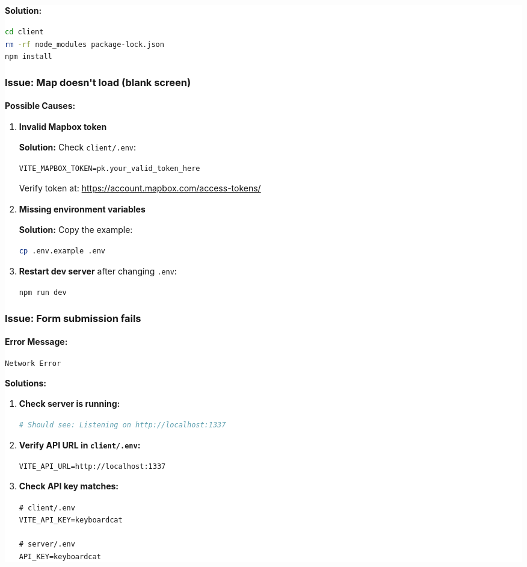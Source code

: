 **Solution:**

```bash
cd client
rm -rf node_modules package-lock.json
npm install
```

### Issue: Map doesn't load (blank screen)

**Possible Causes:**

1. **Invalid Mapbox token**

   **Solution:** Check `client/.env`:
   ```env
   VITE_MAPBOX_TOKEN=pk.your_valid_token_here
   ```

   Verify token at: https://account.mapbox.com/access-tokens/

2. **Missing environment variables**

   **Solution:** Copy the example:
   ```bash
   cp .env.example .env
   ```

3. **Restart dev server** after changing `.env`:
   ```bash
   npm run dev
   ```

### Issue: Form submission fails

**Error Message:**
```
Network Error
```

**Solutions:**

1. **Check server is running:**
   ```bash
   # Should see: Listening on http://localhost:1337
   ```

2. **Verify API URL in `client/.env`:**
   ```env
   VITE_API_URL=http://localhost:1337
   ```

3. **Check API key matches:**
   ```env
   # client/.env
   VITE_API_KEY=keyboardcat

   # server/.env
   API_KEY=keyboardcat
   ```
